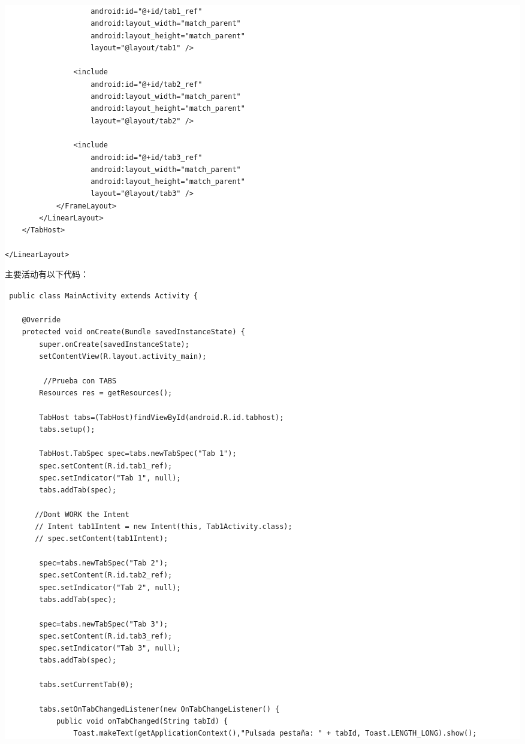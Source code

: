 ```
                    android:id="@+id/tab1_ref"
                    android:layout_width="match_parent"
                    android:layout_height="match_parent"
                    layout="@layout/tab1" />

                <include
                    android:id="@+id/tab2_ref"
                    android:layout_width="match_parent"
                    android:layout_height="match_parent"
                    layout="@layout/tab2" />

                <include
                    android:id="@+id/tab3_ref"
                    android:layout_width="match_parent"
                    android:layout_height="match_parent"
                    layout="@layout/tab3" />
            </FrameLayout>
        </LinearLayout>
    </TabHost>

</LinearLayout> 
```

主要活动有以下代码：

```
 public class MainActivity extends Activity {

    @Override
    protected void onCreate(Bundle savedInstanceState) {
        super.onCreate(savedInstanceState);
        setContentView(R.layout.activity_main);

         //Prueba con TABS
        Resources res = getResources();

        TabHost tabs=(TabHost)findViewById(android.R.id.tabhost);
        tabs.setup();

        TabHost.TabSpec spec=tabs.newTabSpec("Tab 1");
        spec.setContent(R.id.tab1_ref);
        spec.setIndicator("Tab 1", null);
        tabs.addTab(spec);

       //Dont WORK the Intent 
       // Intent tab1Intent = new Intent(this, Tab1Activity.class);
       // spec.setContent(tab1Intent);

        spec=tabs.newTabSpec("Tab 2");
        spec.setContent(R.id.tab2_ref);
        spec.setIndicator("Tab 2", null);
        tabs.addTab(spec);

        spec=tabs.newTabSpec("Tab 3");
        spec.setContent(R.id.tab3_ref);
        spec.setIndicator("Tab 3", null);
        tabs.addTab(spec);

        tabs.setCurrentTab(0);

        tabs.setOnTabChangedListener(new OnTabChangeListener() {
            public void onTabChanged(String tabId) {
                Toast.makeText(getApplicationContext(),"Pulsada pestaña: " + tabId, Toast.LENGTH_LONG).show();
```